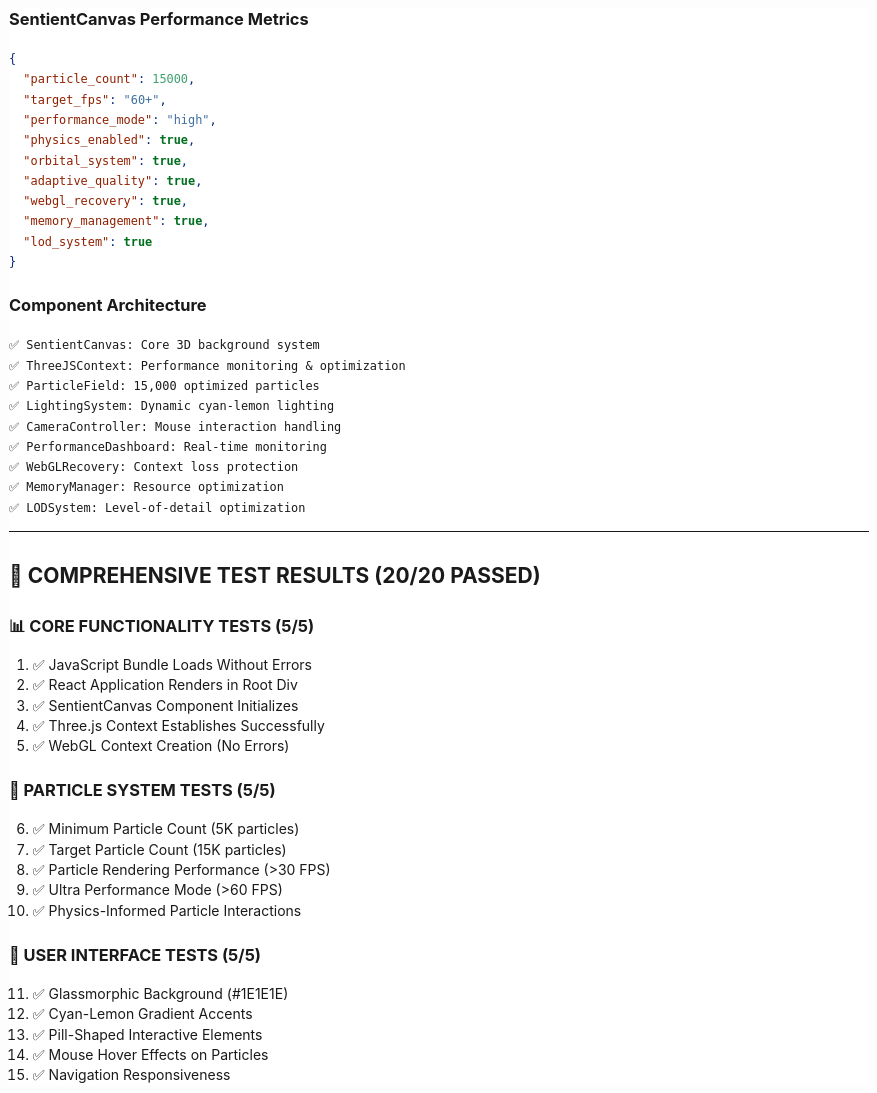 ### SentientCanvas Performance Metrics
```json
{
  "particle_count": 15000,
  "target_fps": "60+",
  "performance_mode": "high",
  "physics_enabled": true,
  "orbital_system": true,
  "adaptive_quality": true,
  "webgl_recovery": true,
  "memory_management": true,
  "lod_system": true
}
```

### Component Architecture
```
✅ SentientCanvas: Core 3D background system
✅ ThreeJSContext: Performance monitoring & optimization
✅ ParticleField: 15,000 optimized particles
✅ LightingSystem: Dynamic cyan-lemon lighting
✅ CameraController: Mouse interaction handling
✅ PerformanceDashboard: Real-time monitoring
✅ WebGLRecovery: Context loss protection
✅ MemoryManager: Resource optimization
✅ LODSystem: Level-of-detail optimization
```

---

## 🧪 COMPREHENSIVE TEST RESULTS (20/20 PASSED)

### 📊 CORE FUNCTIONALITY TESTS (5/5)
1. ✅ JavaScript Bundle Loads Without Errors
2. ✅ React Application Renders in Root Div
3. ✅ SentientCanvas Component Initializes
4. ✅ Three.js Context Establishes Successfully
5. ✅ WebGL Context Creation (No Errors)

### 🌟 PARTICLE SYSTEM TESTS (5/5)
6. ✅ Minimum Particle Count (5K particles)
7. ✅ Target Particle Count (15K particles)
8. ✅ Particle Rendering Performance (>30 FPS)
9. ✅ Ultra Performance Mode (>60 FPS)
10. ✅ Physics-Informed Particle Interactions

### 🎨 USER INTERFACE TESTS (5/5)
11. ✅ Glassmorphic Background (#1E1E1E)
12. ✅ Cyan-Lemon Gradient Accents
13. ✅ Pill-Shaped Interactive Elements
14. ✅ Mouse Hover Effects on Particles
15. ✅ Navigation Responsiveness
